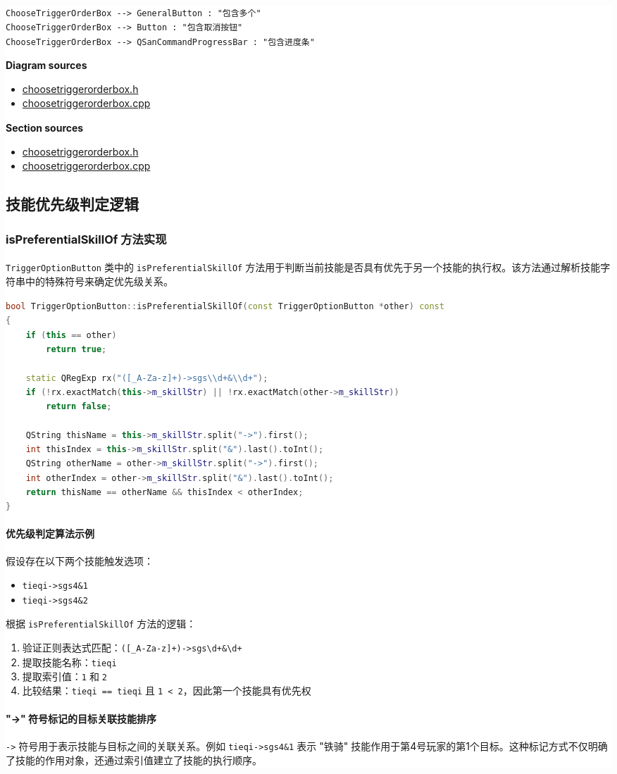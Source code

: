 ```mermaid
ChooseTriggerOrderBox --> GeneralButton : "包含多个"
ChooseTriggerOrderBox --> Button : "包含取消按钮"
ChooseTriggerOrderBox --> QSanCommandProgressBar : "包含进度条"
```

**Diagram sources**
- [choosetriggerorderbox.h](file://src/ui/choosetriggerorderbox.h#L45-L130)
- [choosetriggerorderbox.cpp](file://src/ui/choosetriggerorderbox.cpp#L1-L521)

**Section sources**
- [choosetriggerorderbox.h](file://src/ui/choosetriggerorderbox.h#L45-L130)
- [choosetriggerorderbox.cpp](file://src/ui/choosetriggerorderbox.cpp#L1-L521)

## 技能优先级判定逻辑

### isPreferentialSkillOf 方法实现

`TriggerOptionButton` 类中的 `isPreferentialSkillOf` 方法用于判断当前技能是否具有优先于另一个技能的执行权。该方法通过解析技能字符串中的特殊符号来确定优先级关系。

```cpp
bool TriggerOptionButton::isPreferentialSkillOf(const TriggerOptionButton *other) const
{
    if (this == other)
        return true;

    static QRegExp rx("([_A-Za-z]+)->sgs\\d+&\\d+");
    if (!rx.exactMatch(this->m_skillStr) || !rx.exactMatch(other->m_skillStr))
        return false;

    QString thisName = this->m_skillStr.split("->").first();
    int thisIndex = this->m_skillStr.split("&").last().toInt();
    QString otherName = other->m_skillStr.split("->").first();
    int otherIndex = other->m_skillStr.split("&").last().toInt();
    return thisName == otherName && thisIndex < otherIndex;
}
```

#### 优先级判定算法示例

假设存在以下两个技能触发选项：
- `tieqi->sgs4&1`
- `tieqi->sgs4&2`

根据 `isPreferentialSkillOf` 方法的逻辑：
1. 验证正则表达式匹配：`([_A-Za-z]+)->sgs\d+&\d+`
2. 提取技能名称：`tieqi`
3. 提取索引值：`1` 和 `2`
4. 比较结果：`tieqi == tieqi` 且 `1 < 2`，因此第一个技能具有优先权

#### "->" 符号标记的目标关联技能排序

`->` 符号用于表示技能与目标之间的关联关系。例如 `tieqi->sgs4&1` 表示 "铁骑" 技能作用于第4号玩家的第1个目标。这种标记方式不仅明确了技能的作用对象，还通过索引值建立了技能的执行顺序。
